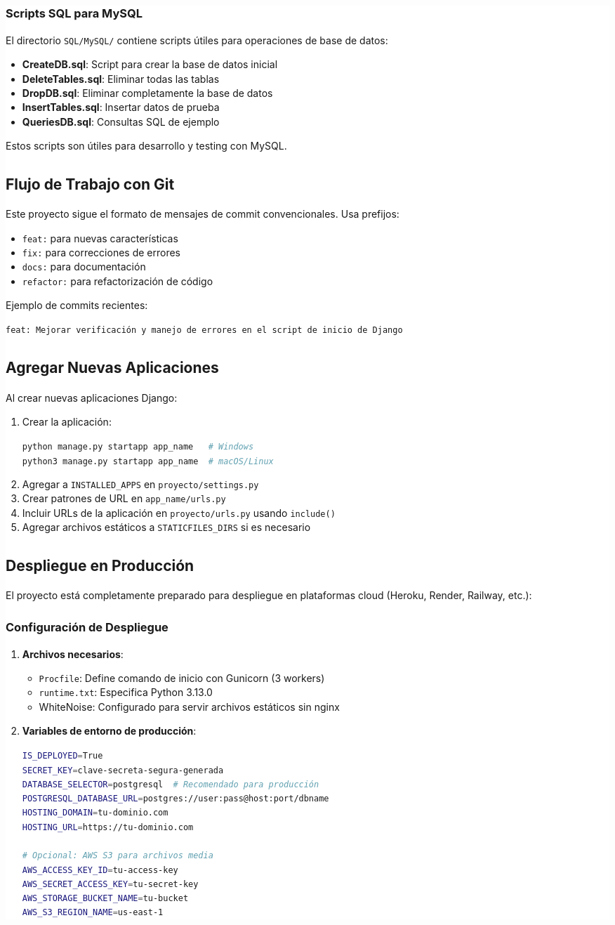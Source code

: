 ### Scripts SQL para MySQL

El directorio `SQL/MySQL/` contiene scripts útiles para operaciones de base de datos:

- **CreateDB.sql**: Script para crear la base de datos inicial
- **DeleteTables.sql**: Eliminar todas las tablas
- **DropDB.sql**: Eliminar completamente la base de datos
- **InsertTables.sql**: Insertar datos de prueba
- **QueriesDB.sql**: Consultas SQL de ejemplo

Estos scripts son útiles para desarrollo y testing con MySQL.

## Flujo de Trabajo con Git

Este proyecto sigue el formato de mensajes de commit convencionales. Usa prefijos:
- `feat:` para nuevas características
- `fix:` para correcciones de errores
- `docs:` para documentación
- `refactor:` para refactorización de código

Ejemplo de commits recientes:
```
feat: Mejorar verificación y manejo de errores en el script de inicio de Django
```

## Agregar Nuevas Aplicaciones

Al crear nuevas aplicaciones Django:

1. Crear la aplicación:
   ```bash
   python manage.py startapp app_name   # Windows
   python3 manage.py startapp app_name  # macOS/Linux
   ```
2. Agregar a `INSTALLED_APPS` en `proyecto/settings.py`
3. Crear patrones de URL en `app_name/urls.py`
4. Incluir URLs de la aplicación en `proyecto/urls.py` usando `include()`
5. Agregar archivos estáticos a `STATICFILES_DIRS` si es necesario

## Despliegue en Producción

El proyecto está completamente preparado para despliegue en plataformas cloud (Heroku, Render, Railway, etc.):

### Configuración de Despliegue

1. **Archivos necesarios**:
   - `Procfile`: Define comando de inicio con Gunicorn (3 workers)
   - `runtime.txt`: Especifica Python 3.13.0
   - WhiteNoise: Configurado para servir archivos estáticos sin nginx

2. **Variables de entorno de producción**:
   ```bash
   IS_DEPLOYED=True
   SECRET_KEY=clave-secreta-segura-generada
   DATABASE_SELECTOR=postgresql  # Recomendado para producción
   POSTGRESQL_DATABASE_URL=postgres://user:pass@host:port/dbname
   HOSTING_DOMAIN=tu-dominio.com
   HOSTING_URL=https://tu-dominio.com
   
   # Opcional: AWS S3 para archivos media
   AWS_ACCESS_KEY_ID=tu-access-key
   AWS_SECRET_ACCESS_KEY=tu-secret-key
   AWS_STORAGE_BUCKET_NAME=tu-bucket
   AWS_S3_REGION_NAME=us-east-1
   ```
